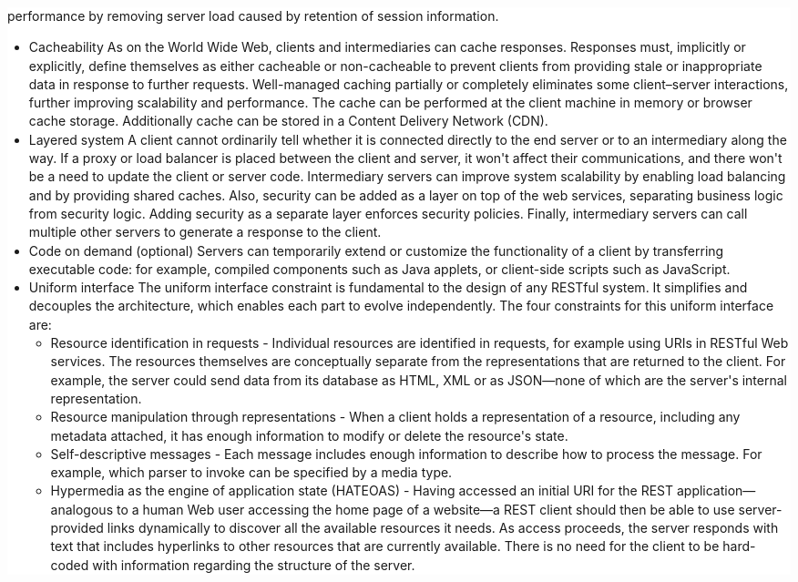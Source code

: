   performance by removing server load caused by retention of session information.
* Cacheability As on the World Wide Web, clients and intermediaries can cache responses. Responses must, implicitly or
  explicitly, define themselves as either cacheable or non-cacheable to prevent clients from providing stale or
  inappropriate data in response to further requests. Well-managed caching partially or completely eliminates some
  client–server interactions, further improving scalability and performance. The cache can be performed at the client
  machine in memory or browser cache storage. Additionally cache can be stored in a Content Delivery Network (CDN).
* Layered system A client cannot ordinarily tell whether it is connected directly to the end server or to an
  intermediary along the way. If a proxy or load balancer is placed between the client and server, it won't affect their
  communications, and there won't be a need to update the client or server code. Intermediary servers can improve system
  scalability by enabling load balancing and by providing shared caches. Also, security can be added as a layer on top
  of the web services, separating business logic from security logic. Adding security as a separate layer enforces
  security policies. Finally, intermediary servers can call multiple other servers to generate a response to the client.
* Code on demand (optional)
  Servers can temporarily extend or customize the functionality of a client by transferring executable code: for
  example, compiled components such as Java applets, or client-side scripts such as JavaScript.
* Uniform interface The uniform interface constraint is fundamental to the design of any RESTful system. It simplifies
  and decouples the architecture, which enables each part to evolve independently. The four constraints for this uniform
  interface are:
    * Resource identification in requests - Individual resources are identified in requests, for example using URIs in
      RESTful Web services. The resources themselves are conceptually separate from the representations that are
      returned to the client. For example, the server could send data from its database as HTML, XML or as JSON—none of
      which are the server's internal representation.
    * Resource manipulation through representations - When a client holds a representation of a resource, including any
      metadata attached, it has enough information to modify or delete the resource's state.
    * Self-descriptive messages - Each message includes enough information to describe how to process the message. For
      example, which parser to invoke can be specified by a media type.
    * Hypermedia as the engine of application state (HATEOAS) - Having accessed an initial URI for the REST
      application—analogous to a human Web user accessing the home page of a website—a REST client should then be able
      to use server-provided links dynamically to discover all the available resources it needs. As access proceeds, the
      server responds with text that includes hyperlinks to other resources that are currently available. There is no
      need for the client to be hard-coded with information regarding the structure of the server.

